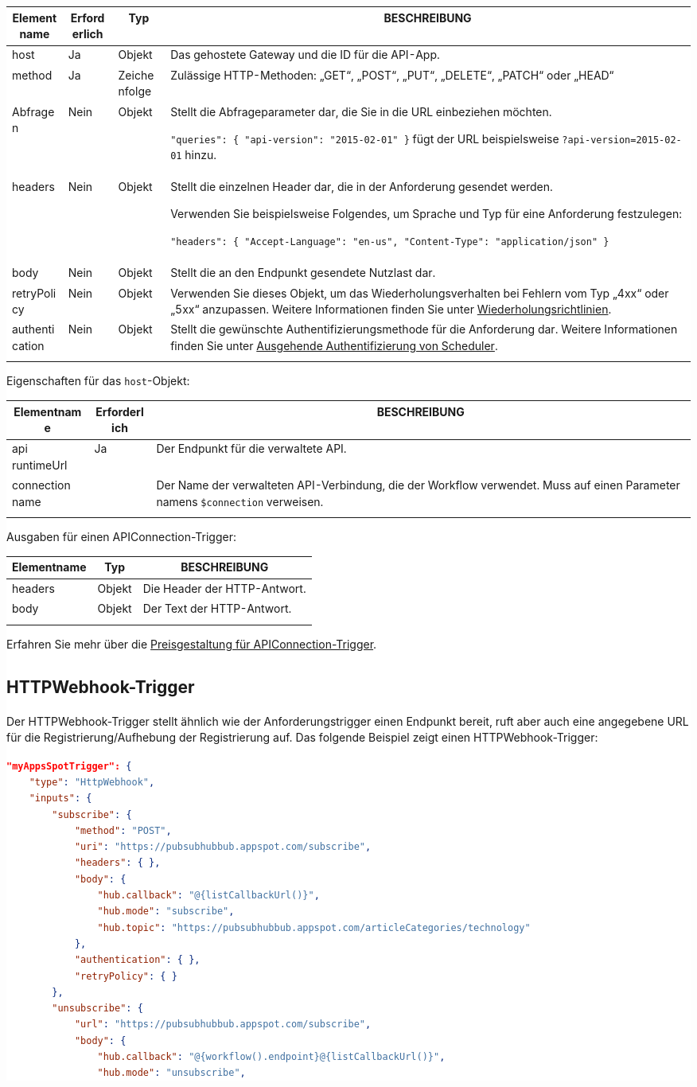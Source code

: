 | Elementname | Erforderlich | Typ | BESCHREIBUNG | 
| ------------ | -------- | ---- | ----------- | 
| host | Ja | Objekt | Das gehostete Gateway und die ID für die API-App. | 
| method | Ja | Zeichenfolge | Zulässige HTTP-Methoden: „GET“, „POST“, „PUT“, „DELETE“, „PATCH“ oder „HEAD“ | 
| Abfragen | Nein  | Objekt | Stellt die Abfrageparameter dar, die Sie in die URL einbeziehen möchten. <p>`"queries": { "api-version": "2015-02-01" }` fügt der URL beispielsweise `?api-version=2015-02-01` hinzu. | 
| headers | Nein  | Objekt | Stellt die einzelnen Header dar, die in der Anforderung gesendet werden. <p>Verwenden Sie beispielsweise Folgendes, um Sprache und Typ für eine Anforderung festzulegen: <p>`"headers": { "Accept-Language": "en-us", "Content-Type": "application/json" }` | 
| body | Nein  | Objekt | Stellt die an den Endpunkt gesendete Nutzlast dar. | 
| retryPolicy | Nein  | Objekt | Verwenden Sie dieses Objekt, um das Wiederholungsverhalten bei Fehlern vom Typ „4xx“ oder „5xx“ anzupassen. Weitere Informationen finden Sie unter [Wiederholungsrichtlinien](../logic-apps/logic-apps-exception-handling.md). | 
| authentication | Nein  | Objekt | Stellt die gewünschte Authentifizierungsmethode für die Anforderung dar. Weitere Informationen finden Sie unter [Ausgehende Authentifizierung von Scheduler](../scheduler/scheduler-outbound-authentication.md). | 
||||| 

Eigenschaften für das `host`-Objekt:  
  
| Elementname | Erforderlich | BESCHREIBUNG | 
| ------------ | -------- | ----------- | 
| api runtimeUrl | Ja | Der Endpunkt für die verwaltete API. | 
| connection name |  | Der Name der verwalteten API-Verbindung, die der Workflow verwendet. Muss auf einen Parameter namens `$connection` verweisen. |
|||| 

Ausgaben für einen APIConnection-Trigger:
  
| Elementname | Typ | BESCHREIBUNG |
| ------------ | ---- | ----------- |
| headers | Objekt | Die Header der HTTP-Antwort. | 
| body | Objekt | Der Text der HTTP-Antwort. | 
|||| 

Erfahren Sie mehr über die [Preisgestaltung für APIConnection-Trigger](../logic-apps/logic-apps-pricing.md#triggers).

## <a name="httpwebhook-trigger"></a>HTTPWebhook-Trigger  

Der HTTPWebhook-Trigger stellt ähnlich wie der Anforderungstrigger einen Endpunkt bereit, ruft aber auch eine angegebene URL für die Registrierung/Aufhebung der Registrierung auf. Das folgende Beispiel zeigt einen HTTPWebhook-Trigger:  

```json
"myAppsSpotTrigger": {
    "type": "HttpWebhook",
    "inputs": {
        "subscribe": {
            "method": "POST",
            "uri": "https://pubsubhubbub.appspot.com/subscribe",
            "headers": { },
            "body": {
                "hub.callback": "@{listCallbackUrl()}",
                "hub.mode": "subscribe",
                "hub.topic": "https://pubsubhubbub.appspot.com/articleCategories/technology"
            },
            "authentication": { },
            "retryPolicy": { }
        },
        "unsubscribe": {
            "url": "https://pubsubhubbub.appspot.com/subscribe",
            "body": {
                "hub.callback": "@{workflow().endpoint}@{listCallbackUrl()}",
                "hub.mode": "unsubscribe",
```